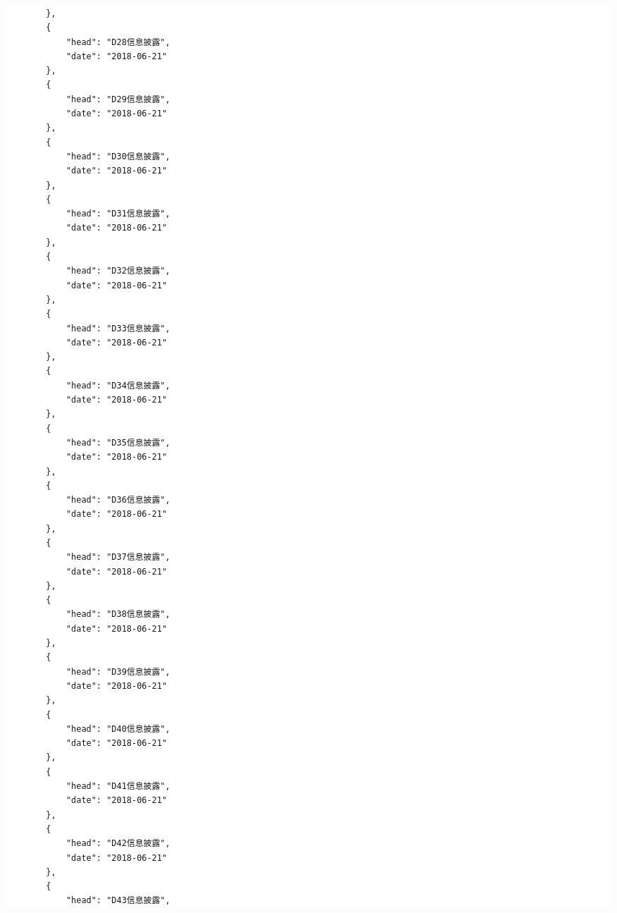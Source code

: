 ```
        },
        {
            "head": "D28信息披露",
            "date": "2018-06-21"
        },
        {
            "head": "D29信息披露",
            "date": "2018-06-21"
        },
        {
            "head": "D30信息披露",
            "date": "2018-06-21"
        },
        {
            "head": "D31信息披露",
            "date": "2018-06-21"
        },
        {
            "head": "D32信息披露",
            "date": "2018-06-21"
        },
        {
            "head": "D33信息披露",
            "date": "2018-06-21"
        },
        {
            "head": "D34信息披露",
            "date": "2018-06-21"
        },
        {
            "head": "D35信息披露",
            "date": "2018-06-21"
        },
        {
            "head": "D36信息披露",
            "date": "2018-06-21"
        },
        {
            "head": "D37信息披露",
            "date": "2018-06-21"
        },
        {
            "head": "D38信息披露",
            "date": "2018-06-21"
        },
        {
            "head": "D39信息披露",
            "date": "2018-06-21"
        },
        {
            "head": "D40信息披露",
            "date": "2018-06-21"
        },
        {
            "head": "D41信息披露",
            "date": "2018-06-21"
        },
        {
            "head": "D42信息披露",
            "date": "2018-06-21"
        },
        {
            "head": "D43信息披露",
```